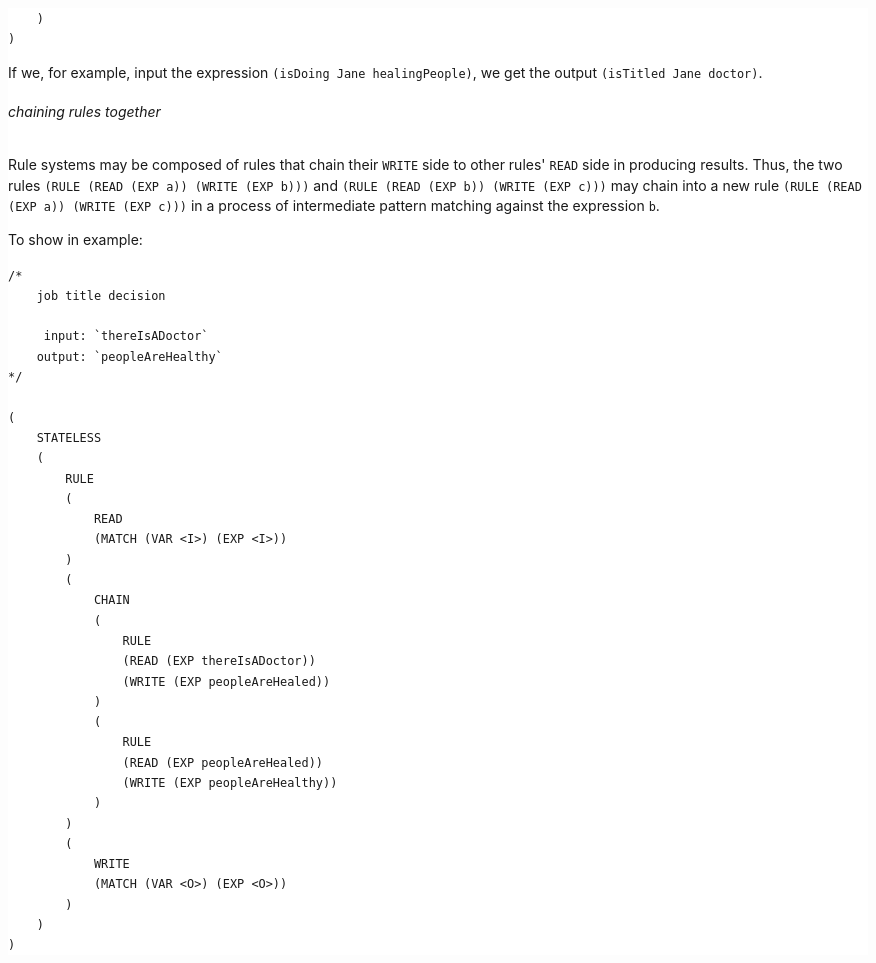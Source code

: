 ```
    )
)
```

If we, for example, input the expression `(isDoing Jane healingPeople)`, we get the output `(isTitled Jane doctor)`.


###### chaining rules together

Rule systems may be composed of rules that chain their `WRITE` side to other rules' `READ` side in producing results. Thus, the two rules `(RULE (READ (EXP a)) (WRITE (EXP b)))` and `(RULE (READ (EXP b)) (WRITE (EXP c)))` may chain into a new rule `(RULE (READ (EXP a)) (WRITE (EXP c)))` in a process of intermediate pattern matching against the expression `b`.

To show in example:

```
/*
    job title decision
    
     input: `thereIsADoctor`
    output: `peopleAreHealthy`
*/

(
    STATELESS
    (
        RULE
        (
            READ
            (MATCH (VAR <I>) (EXP <I>))
        )
        (
            CHAIN
            (
                RULE
                (READ (EXP thereIsADoctor))
                (WRITE (EXP peopleAreHealed))
            )
            (
                RULE
                (READ (EXP peopleAreHealed))
                (WRITE (EXP peopleAreHealthy))
            )
        )
        (
            WRITE
            (MATCH (VAR <O>) (EXP <O>))
        )
    )
)
```
